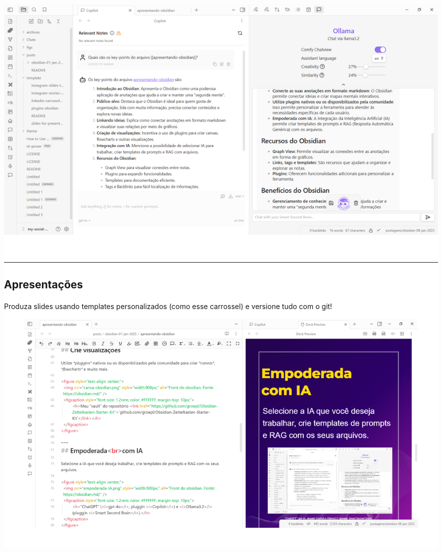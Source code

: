   <img src="figs/empoderada-IA.png" style="width:900px;" alt="Front do obsidian. Fonte: https://obsidian.md/" />
  <figcaption style="font-size: 1.2rem; color: #FFFFFF; margin-top: 10px;">
	  <h>"ChatGPT" (<i>gpt-4o</i>, pluggin <i>Copilot</i>) e <i>Ollama3.2</i> (pluggin <i>Smart Second Brain</i>).</h> 
  </figcaption>
</figure>


---
## Apresentações

Produza slides usando templates personalizados (como esse carrossel) e versione tudo com o git!

<figure style="text-align: center;">
  <img src="figs/slides-obsidian.png" style="width:900px;" alt="Front do obsidian. Fonte: https://obsidian.md/" />
  <figcaption style="font-size: 1.2rem; color: #FFFFFF; margin-top: 10px;">
	  <h>Meu carrossel criado no Obsidian com o <i>pluggin</i> "<i>Marp Slide</i>".</h> 